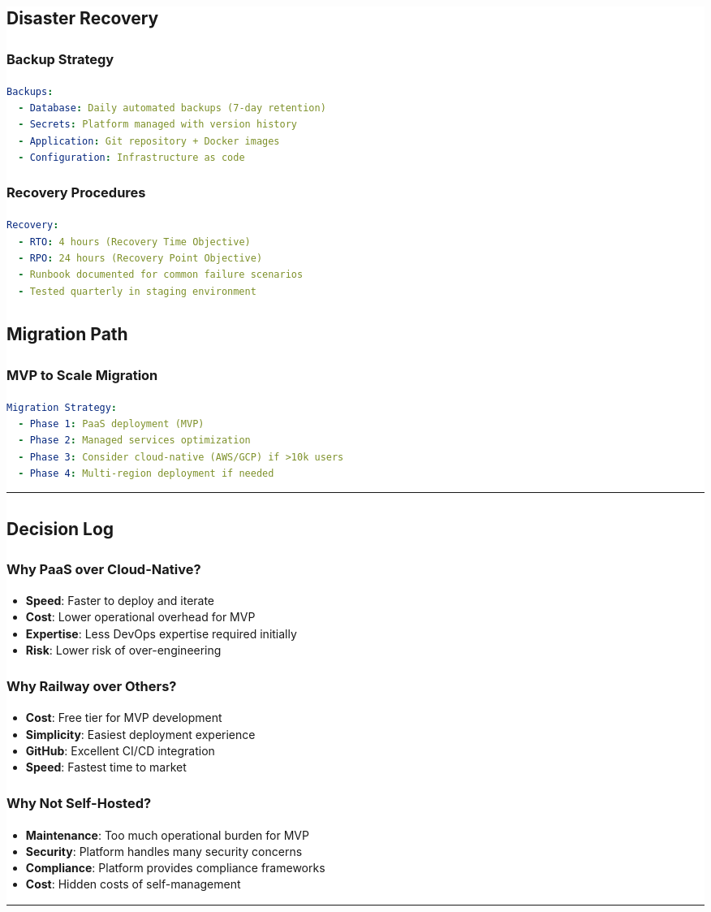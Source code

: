## Disaster Recovery

### Backup Strategy
```yaml
Backups:
  - Database: Daily automated backups (7-day retention)
  - Secrets: Platform managed with version history
  - Application: Git repository + Docker images
  - Configuration: Infrastructure as code
```

### Recovery Procedures
```yaml
Recovery:
  - RTO: 4 hours (Recovery Time Objective)
  - RPO: 24 hours (Recovery Point Objective)
  - Runbook documented for common failure scenarios
  - Tested quarterly in staging environment
```

## Migration Path

### MVP to Scale Migration
```yaml
Migration Strategy:
  - Phase 1: PaaS deployment (MVP)
  - Phase 2: Managed services optimization  
  - Phase 3: Consider cloud-native (AWS/GCP) if >10k users
  - Phase 4: Multi-region deployment if needed
```

---

## Decision Log

### Why PaaS over Cloud-Native?
- **Speed**: Faster to deploy and iterate
- **Cost**: Lower operational overhead for MVP
- **Expertise**: Less DevOps expertise required initially
- **Risk**: Lower risk of over-engineering

### Why Railway over Others?
- **Cost**: Free tier for MVP development
- **Simplicity**: Easiest deployment experience
- **GitHub**: Excellent CI/CD integration
- **Speed**: Fastest time to market

### Why Not Self-Hosted?
- **Maintenance**: Too much operational burden for MVP
- **Security**: Platform handles many security concerns
- **Compliance**: Platform provides compliance frameworks
- **Cost**: Hidden costs of self-management

---